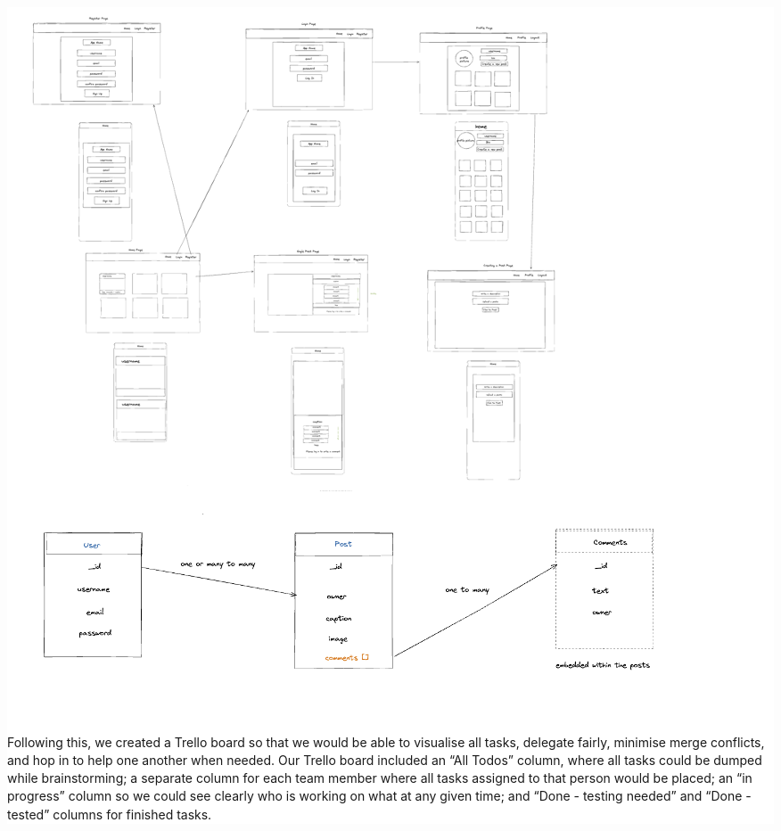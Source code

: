 ![wireframe](./ReadMe/1.png)
![ERD](./ReadMe/2.png)

Following this, we created a Trello board so that we would be able to visualise all tasks, delegate fairly, minimise merge conflicts, and hop in to help one another when needed. Our Trello board included an “All Todos” column, where all tasks could be dumped while brainstorming; a separate column for each team member where all tasks assigned to that person would be placed; an “in progress” column so we could see clearly who is working on what at any given time; and “Done - testing needed” and “Done - tested” columns for finished tasks.